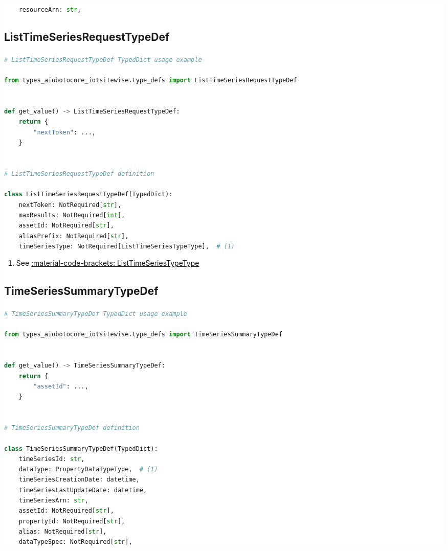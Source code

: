 ```python
    resourceArn: str,
```

## ListTimeSeriesRequestTypeDef

```python
# ListTimeSeriesRequestTypeDef TypedDict usage example

from types_aiobotocore_iotsitewise.type_defs import ListTimeSeriesRequestTypeDef


def get_value() -> ListTimeSeriesRequestTypeDef:
    return {
        "nextToken": ...,
    }


# ListTimeSeriesRequestTypeDef definition

class ListTimeSeriesRequestTypeDef(TypedDict):
    nextToken: NotRequired[str],
    maxResults: NotRequired[int],
    assetId: NotRequired[str],
    aliasPrefix: NotRequired[str],
    timeSeriesType: NotRequired[ListTimeSeriesTypeType],  # (1)
```

1. See [:material-code-brackets: ListTimeSeriesTypeType](./literals.md#listtimeseriestypetype) 
## TimeSeriesSummaryTypeDef

```python
# TimeSeriesSummaryTypeDef TypedDict usage example

from types_aiobotocore_iotsitewise.type_defs import TimeSeriesSummaryTypeDef


def get_value() -> TimeSeriesSummaryTypeDef:
    return {
        "assetId": ...,
    }


# TimeSeriesSummaryTypeDef definition

class TimeSeriesSummaryTypeDef(TypedDict):
    timeSeriesId: str,
    dataType: PropertyDataTypeType,  # (1)
    timeSeriesCreationDate: datetime,
    timeSeriesLastUpdateDate: datetime,
    timeSeriesArn: str,
    assetId: NotRequired[str],
    propertyId: NotRequired[str],
    alias: NotRequired[str],
    dataTypeSpec: NotRequired[str],
```
